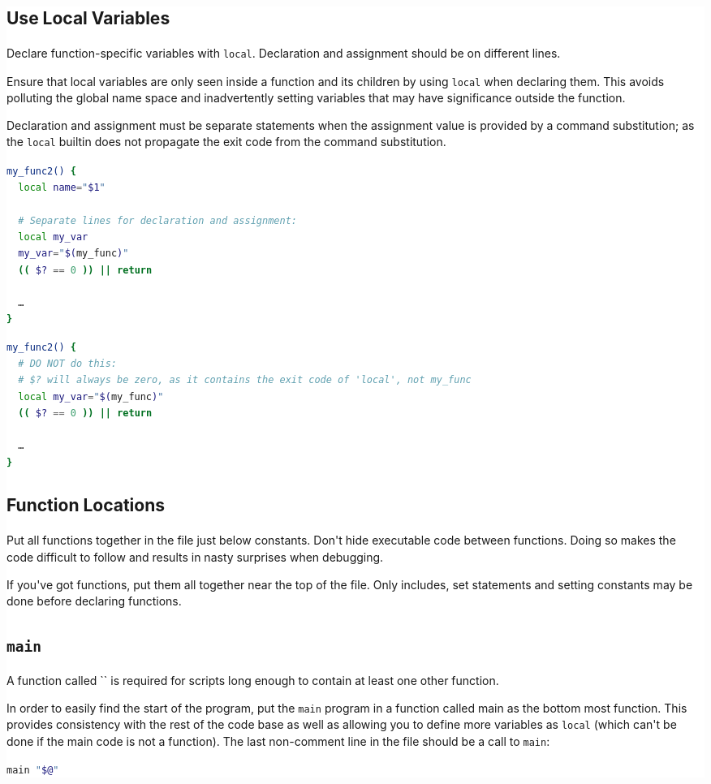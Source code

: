## Use Local Variables

Declare function-specific variables with `local`. Declaration and assignment should be on different lines.

Ensure that local variables are only seen inside a function and its children by using `local` when declaring them. This avoids polluting the global name space and inadvertently setting variables that may have significance outside the function.

Declaration and assignment must be separate statements when the assignment value is provided by a command substitution; as the `local` builtin does not propagate the exit code from the command substitution.
```bash
my_func2() {
  local name="$1"

  # Separate lines for declaration and assignment:
  local my_var
  my_var="$(my_func)"
  (( $? == 0 )) || return

  …
}
```
```bash
my_func2() {
  # DO NOT do this:
  # $? will always be zero, as it contains the exit code of 'local', not my_func
  local my_var="$(my_func)"
  (( $? == 0 )) || return

  …
}
```

## Function Locations

Put all functions together in the file just below constants. Don't hide executable code between functions. Doing so makes the code difficult to follow and results in nasty surprises when debugging.

If you've got functions, put them all together near the top of the file. Only includes, set statements and setting constants may be done before declaring functions.

## ```main```

A function called `` is required for scripts long enough to contain at least one other function.

In order to easily find the start of the program, put the ```main``` program in a function called main as the bottom most function. This provides consistency with the rest of the code base as well as allowing you to define more variables as ```local``` (which can't be done if the main code is not a function). The last non-comment line in the file should be a call to ```main```:

```bash
main "$@"
```
